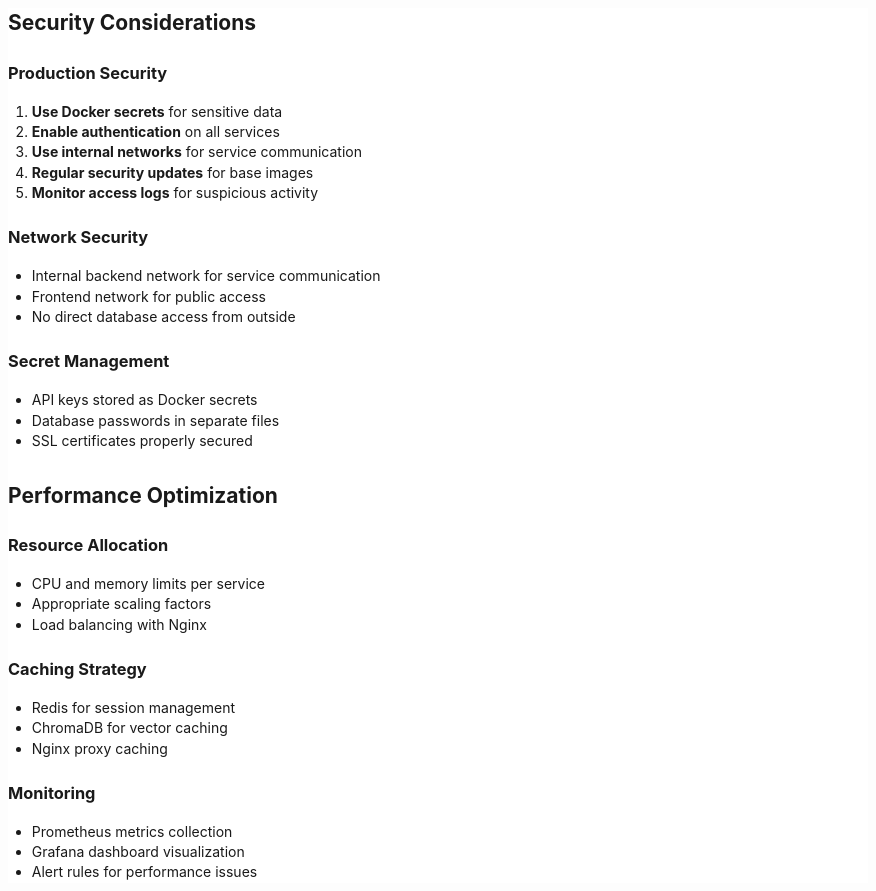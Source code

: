 ## Security Considerations

### Production Security
1. **Use Docker secrets** for sensitive data
2. **Enable authentication** on all services
3. **Use internal networks** for service communication
4. **Regular security updates** for base images
5. **Monitor access logs** for suspicious activity

### Network Security
- Internal backend network for service communication
- Frontend network for public access
- No direct database access from outside

### Secret Management
- API keys stored as Docker secrets
- Database passwords in separate files
- SSL certificates properly secured

## Performance Optimization

### Resource Allocation
- CPU and memory limits per service
- Appropriate scaling factors
- Load balancing with Nginx

### Caching Strategy
- Redis for session management
- ChromaDB for vector caching
- Nginx proxy caching

### Monitoring
- Prometheus metrics collection
- Grafana dashboard visualization
- Alert rules for performance issues
